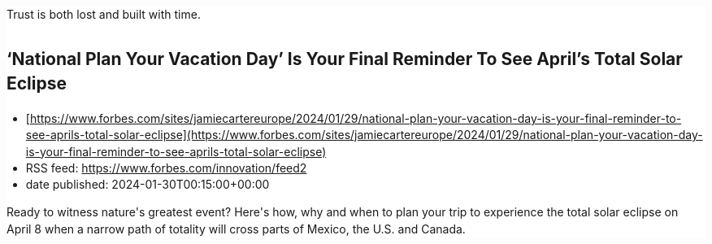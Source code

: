 Trust is both lost and built with time.

## ‘National Plan Your Vacation Day’ Is Your Final Reminder To See April’s Total Solar Eclipse
 - [https://www.forbes.com/sites/jamiecartereurope/2024/01/29/national-plan-your-vacation-day-is-your-final-reminder-to-see-aprils-total-solar-eclipse](https://www.forbes.com/sites/jamiecartereurope/2024/01/29/national-plan-your-vacation-day-is-your-final-reminder-to-see-aprils-total-solar-eclipse)
 - RSS feed: https://www.forbes.com/innovation/feed2
 - date published: 2024-01-30T00:15:00+00:00

Ready to witness nature's greatest event? Here's how, why and when to plan your trip to experience the total solar eclipse on April 8 when a narrow path of totality will cross parts of Mexico, the U.S. and Canada.

